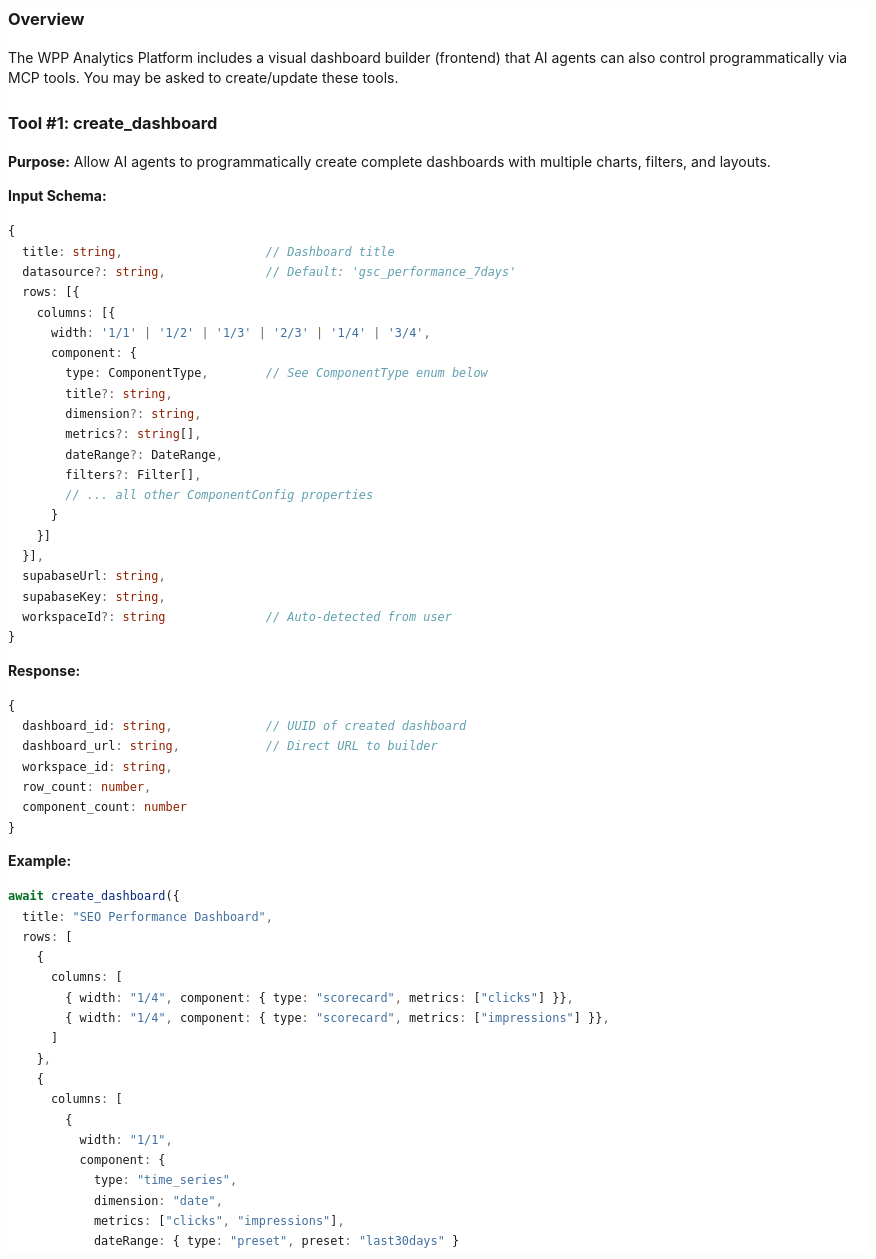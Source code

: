 ### Overview
The WPP Analytics Platform includes a visual dashboard builder (frontend) that AI agents can also control programmatically via MCP tools. You may be asked to create/update these tools.

### Tool #1: create_dashboard

**Purpose:** Allow AI agents to programmatically create complete dashboards with multiple charts, filters, and layouts.

**Input Schema:**
```typescript
{
  title: string,                    // Dashboard title
  datasource?: string,              // Default: 'gsc_performance_7days'
  rows: [{
    columns: [{
      width: '1/1' | '1/2' | '1/3' | '2/3' | '1/4' | '3/4',
      component: {
        type: ComponentType,        // See ComponentType enum below
        title?: string,
        dimension?: string,
        metrics?: string[],
        dateRange?: DateRange,
        filters?: Filter[],
        // ... all other ComponentConfig properties
      }
    }]
  }],
  supabaseUrl: string,
  supabaseKey: string,
  workspaceId?: string              // Auto-detected from user
}
```

**Response:**
```typescript
{
  dashboard_id: string,             // UUID of created dashboard
  dashboard_url: string,            // Direct URL to builder
  workspace_id: string,
  row_count: number,
  component_count: number
}
```

**Example:**
```typescript
await create_dashboard({
  title: "SEO Performance Dashboard",
  rows: [
    {
      columns: [
        { width: "1/4", component: { type: "scorecard", metrics: ["clicks"] }},
        { width: "1/4", component: { type: "scorecard", metrics: ["impressions"] }},
      ]
    },
    {
      columns: [
        {
          width: "1/1",
          component: {
            type: "time_series",
            dimension: "date",
            metrics: ["clicks", "impressions"],
            dateRange: { type: "preset", preset: "last30days" }
```